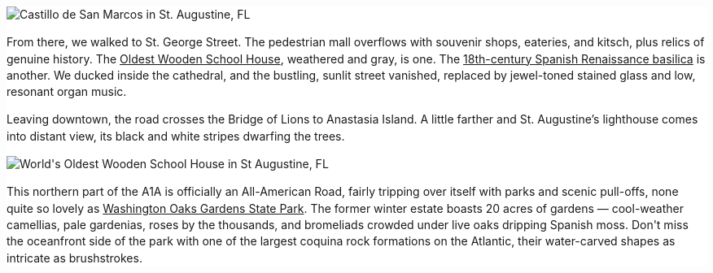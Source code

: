 <img
  src="/assets/img/2025-04-09-how-to-road-trip-floridas-famous-a1a/castillo-de-san-marcos-in-st-augustine-fl-665.webp"
  srcset="/assets/img/2025-04-09-how-to-road-trip-floridas-famous-a1a/castillo-de-san-marcos-in-st-augustine-fl-320.webp 320w,
          /assets/img/2025-04-09-how-to-road-trip-floridas-famous-a1a/castillo-de-san-marcos-in-st-augustine-fl-480.webp 480w,
          /assets/img/2025-04-09-how-to-road-trip-floridas-famous-a1a/castillo-de-san-marcos-in-st-augustine-fl-665.webp 665w"
  sizes="(max-width: 665px) 100vw, 665px"
  alt="Castillo de San Marcos in St. Augustine, FL"
  width="665"
  height="443"
  loading="lazy"
/>

From there, we walked to St. George Street. The pedestrian mall overflows with
souvenir shops, eateries, and kitsch, plus relics of genuine history. The
[Oldest Wooden School House](https://oldestwoodenschoolhouse.com), weathered and
gray, is one. The [18th-century Spanish Renaissance
basilica](http://www.dosafl.com/parish/cathedral-basilica-of-st-augustine) is
another. We ducked inside the cathedral, and the bustling, sunlit street
vanished, replaced by jewel-toned stained glass and low, resonant organ music.

Leaving downtown, the road crosses the Bridge of Lions to Anastasia Island. A
little farther and St. Augustine’s lighthouse comes into distant view, its black
and white stripes dwarfing the trees.

<img
  src="/assets/img/2025-04-09-how-to-road-trip-floridas-famous-a1a/worlds-oldest-wooden-school-house-in-st-augustine-fl-665.webp"
  srcset="/assets/img/2025-04-09-how-to-road-trip-floridas-famous-a1a/worlds-oldest-wooden-school-house-in-st-augustine-fl-320.webp 320w,
          /assets/img/2025-04-09-how-to-road-trip-floridas-famous-a1a/worlds-oldest-wooden-school-house-in-st-augustine-fl-480.webp 480w,
          /assets/img/2025-04-09-how-to-road-trip-floridas-famous-a1a/worlds-oldest-wooden-school-house-in-st-augustine-fl-665.webp 665w"
  sizes="(max-width: 665px) 100vw, 665px"
  alt="World's Oldest Wooden School House in St Augustine, FL"
  width="665"
  height="443"
  loading="lazy"
/>

This northern part of the A1A is officially an All-American Road, fairly
tripping over itself with parks and scenic pull-offs, none quite so lovely as
[Washington Oaks Gardens State
Park](https://www.floridastateparks.org/parks-and-trails/washington-oaks-gardens-state-park).
The former winter estate boasts 20 acres of gardens — cool-weather camellias,
pale gardenias, roses by the thousands, and bromeliads crowded under live oaks
dripping Spanish moss. Don't miss the oceanfront side of the park with one of
the largest coquina rock formations on the Atlantic, their water-carved shapes
as intricate as brushstrokes.
